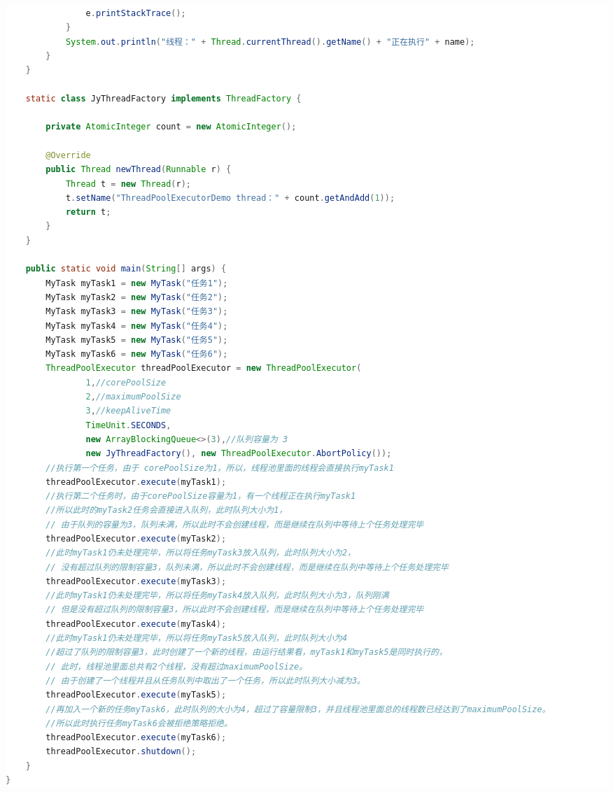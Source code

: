 ```java
                e.printStackTrace();
            }
            System.out.println("线程：" + Thread.currentThread().getName() + "正在执行" + name);
        }
    }

    static class JyThreadFactory implements ThreadFactory {

        private AtomicInteger count = new AtomicInteger();

        @Override
        public Thread newThread(Runnable r) {
            Thread t = new Thread(r);
            t.setName("ThreadPoolExecutorDemo thread：" + count.getAndAdd(1));
            return t;
        }
    }

    public static void main(String[] args) {
        MyTask myTask1 = new MyTask("任务1");
        MyTask myTask2 = new MyTask("任务2");
        MyTask myTask3 = new MyTask("任务3");
        MyTask myTask4 = new MyTask("任务4");
        MyTask myTask5 = new MyTask("任务5");
        MyTask myTask6 = new MyTask("任务6");
        ThreadPoolExecutor threadPoolExecutor = new ThreadPoolExecutor(
                1,//corePoolSize
                2,//maximumPoolSize
                3,//keepAliveTime
                TimeUnit.SECONDS,
                new ArrayBlockingQueue<>(3),//队列容量为 3
                new JyThreadFactory(), new ThreadPoolExecutor.AbortPolicy());
        //执行第一个任务，由于 corePoolSize为1，所以，线程池里面的线程会直接执行myTask1
        threadPoolExecutor.execute(myTask1);
        //执行第二个任务时，由于corePoolSize容量为1，有一个线程正在执行myTask1
        //所以此时的myTask2任务会直接进入队列，此时队列大小为1，
        // 由于队列的容量为3，队列未满，所以此时不会创建线程，而是继续在队列中等待上个任务处理完毕
        threadPoolExecutor.execute(myTask2);
        //此时myTask1仍未处理完毕，所以将任务myTask3放入队列，此时队列大小为2，
        // 没有超过队列的限制容量3，队列未满，所以此时不会创建线程，而是继续在队列中等待上个任务处理完毕
        threadPoolExecutor.execute(myTask3);
        //此时myTask1仍未处理完毕，所以将任务myTask4放入队列，此时队列大小为3，队列刚满
        // 但是没有超过队列的限制容量3，所以此时不会创建线程，而是继续在队列中等待上个任务处理完毕
        threadPoolExecutor.execute(myTask4);
        //此时myTask1仍未处理完毕，所以将任务myTask5放入队列，此时队列大小为4
        //超过了队列的限制容量3，此时创建了一个新的线程，由运行结果看，myTask1和myTask5是同时执行的，
        // 此时，线程池里面总共有2个线程，没有超过maximumPoolSize。
        // 由于创建了一个线程并且从任务队列中取出了一个任务，所以此时队列大小减为3。
        threadPoolExecutor.execute(myTask5);
        //再加入一个新的任务myTask6，此时队列的大小为4，超过了容量限制3，并且线程池里面总的线程数已经达到了maximumPoolSize。
        //所以此时执行任务myTask6会被拒绝策略拒绝。
        threadPoolExecutor.execute(myTask6);
        threadPoolExecutor.shutdown();
    }
}
```
